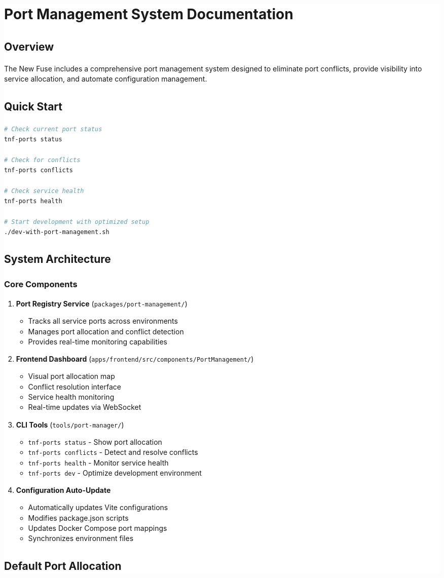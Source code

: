 # Port Management System Documentation

## Overview

The New Fuse includes a comprehensive port management system designed to eliminate port conflicts, provide visibility into service allocation, and automate configuration management.

## Quick Start

```bash
# Check current port status
tnf-ports status

# Check for conflicts
tnf-ports conflicts

# Check service health
tnf-ports health

# Start development with optimized setup
./dev-with-port-management.sh
```

## System Architecture

### Core Components

1. **Port Registry Service** (`packages/port-management/`)
   - Tracks all service ports across environments
   - Manages port allocation and conflict detection
   - Provides real-time monitoring capabilities

2. **Frontend Dashboard** (`apps/frontend/src/components/PortManagement/`)
   - Visual port allocation map
   - Conflict resolution interface
   - Service health monitoring
   - Real-time updates via WebSocket

3. **CLI Tools** (`tools/port-manager/`)
   - `tnf-ports status` - Show port allocation
   - `tnf-ports conflicts` - Detect and resolve conflicts
   - `tnf-ports health` - Monitor service health
   - `tnf-ports dev` - Optimize development environment

4. **Configuration Auto-Update**
   - Automatically updates Vite configurations
   - Modifies package.json scripts
   - Updates Docker Compose port mappings
   - Synchronizes environment files

## Default Port Allocation

